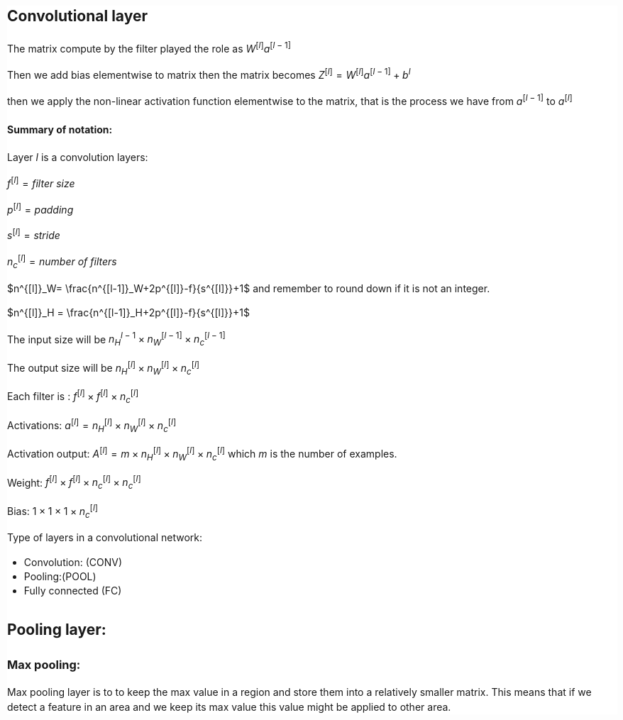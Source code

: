 

## Convolutional layer

The matrix compute by the filter played the role as $W^{[l]}a^{[l-1]}$

Then we add bias elementwise to matrix then the matrix becomes $Z^{[l]} = W^{[l]}a^{[l-1]}+b^{l}$

then we apply the non-linear activation function elementwise to the matrix, that is the process we have from $a^{[l-1]}$ to $a^{[l]}$

#### Summary of notation:

Layer $l$ is a convolution layers:

$f^{[l]} = filter \ size$

$p^{[l]}= padding$

$s^{[l]}=stride$

$n^{[l]}_c = number\  of \ filters$

$n^{[l]}_W= \frac{n^{[l-1]}_W+2p^{[l]}-f}{s^{[l]}}+1$ and remember to round down if it is not an integer.

$n^{[l]}_H = \frac{n^{[l-1]}_H+2p^{[l]}-f}{s^{[l]}}+1$

The input size will be $n^{l-1}_H \times n^{[l-1]}_W \times n_c^{[l-1]}$

The output size will be $n_H^{[l]}\times n^{[l]}_W\times n_c^{[l]}$

Each filter is : $f^{[l]}\times f^{[l]} \times n^{[l]}_c$

Activations: $a^{[l]} = n_H^{[l]}\times n^{[l]}_W\times n_c^{[l]}$

Activation output: $A^{[l]}=m\times n^{[l]}_H \times n^{[l]}_W \times n_c^{[l]}$ which $m$ is the number of examples.

Weight: $f^{[l]}\times f^{[l]}\times n^{[l]}_c \times n^{[l]}_c$

Bias: $1\times 1\times 1\times n^{[l]}_c$



Type of layers in a convolutional network:

- Convolution: (CONV)
- Pooling:(POOL)
- Fully connected (FC)



## Pooling layer:

### Max pooling: 

Max pooling layer is to to keep the max value in a region and store them into a relatively smaller matrix. This means that if we detect a feature in an area and we keep its max value this value might be applied to other area.
